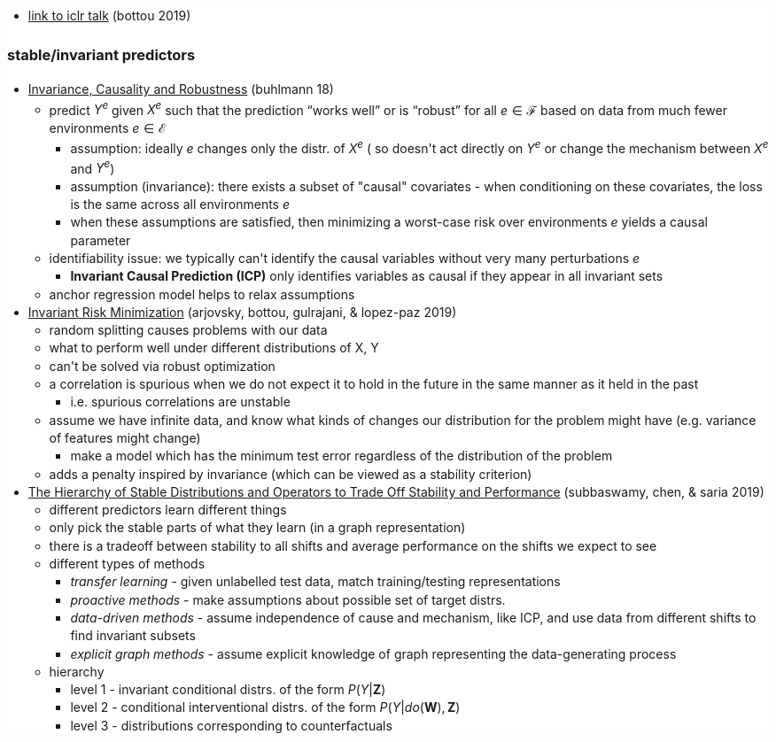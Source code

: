 - [link to iclr talk](https://www.technologyreview.com/s/613502/deep-learning-could-reveal-why-the-world-works-the-way-it-does/?fbclid=IwAR3LF2dc_3EvWXzEHhtrsqtH9Vs-4pjPALfuqKCOma9_gqLXMKDeCWrcdrQ) (bottou 2019)

### stable/invariant predictors

- [Invariance, Causality and Robustness](https://arxiv.org/abs/1812.08233) (buhlmann 18)
  - predict $Y^e$ given $X^e$ such that the prediction “works well” or is “robust” for all $e ∈ \mathcal F$ based on data from much fewer environments $e \in \mathcal E$
    - assumption: ideally $e$ changes only the distr. of $X^e$ ( so doesn't act directly on $Y^e$ or change the mechanism between $X^e$ and $Y^e$)
    - assumption (invariance): there exists a subset of "causal" covariates - when conditioning on these covariates, the loss is the same across all environments $e$
    - when these assumptions are satisfied, then minimizing a worst-case risk over environments $e$ yields a causal parameter
  - identifiability issue: we typically can't identify the causal variables without very many perturbations $e$
    - **Invariant Causal Prediction (ICP)** only identifies variables as causal if they appear in all invariant sets
  - anchor regression model helps to relax assumptions
- [Invariant Risk Minimization](https://arxiv.org/abs/1907.02893) (arjovsky, bottou, gulrajani, & lopez-paz 2019)
  - random splitting causes problems with our data
  - what to perform well under different distributions of X, Y
  - can't be solved via robust optimization
  - a correlation is spurious when we do not expect it to hold in the future in the same manner as it held in the past
    - i.e. spurious correlations are unstable
  - assume we have infinite data, and know what kinds of changes our distribution for the problem might have (e.g. variance of features might change)
    - make a model which has the minimum test error regardless of the distribution of the problem
  - adds a penalty inspired by invariance (which can be viewed as a stability criterion)
- [The Hierarchy of Stable Distributions and Operators to Trade Off Stability and Performance](https://arxiv.org/abs/1905.11374) (subbaswamy, chen, & saria 2019)
  - different predictors learn different things
  - only pick the stable parts of what they learn (in a graph representation)
  - there is a tradeoff between stability to all shifts and average performance on the shifts we expect to see
  - different types of methods
    - *transfer learning* - given unlabelled test data, match training/testing representations
    - *proactive methods* - make assumptions about possible set of target distrs.
    - *data-driven methods* - assume independence of cause and mechanism, like ICP, and use data from different shifts to find invariant subsets
    - *explicit graph methods* - assume explicit knowledge of graph representing the data-generating process
  - hierarchy
    - level 1 - invariant conditional distrs. of the form $P(Y|\mathbf Z)$
    - level 2 - conditional interventional distrs. of the form $P(Y|do(\mathbf W), \mathbf Z)$
    - level 3 - distributions corresponding to counterfactuals
```

```